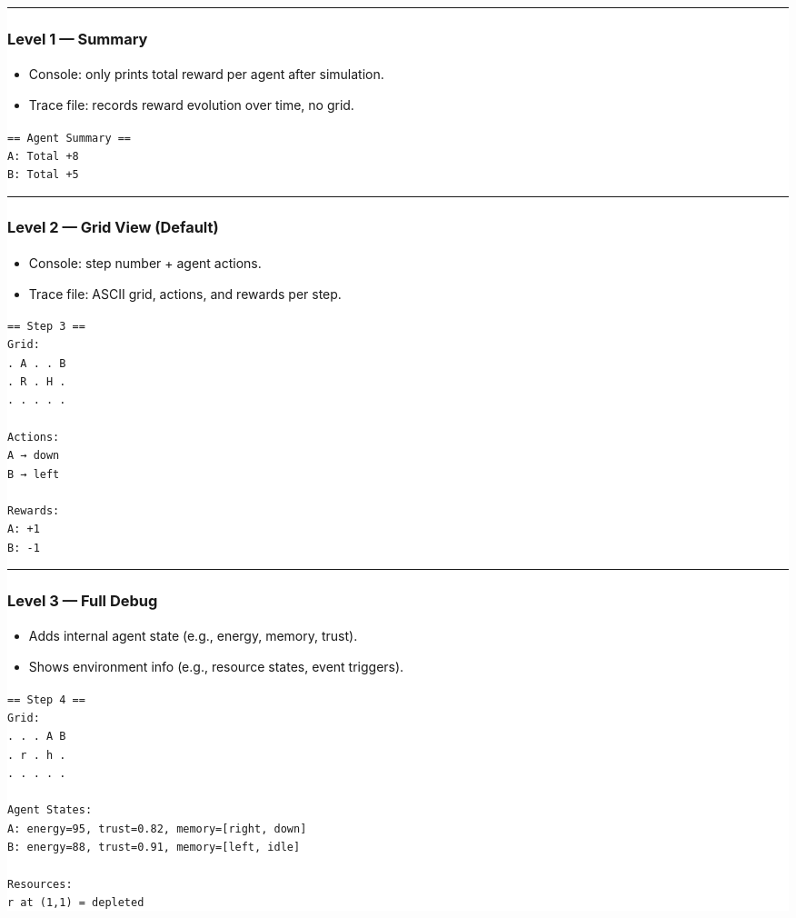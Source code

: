 * * *

### **Level 1 — Summary**

*   Console: only prints total reward per agent after simulation.
    
*   Trace file: records reward evolution over time, no grid.
    

```txt
== Agent Summary ==
A: Total +8
B: Total +5
```

* * *

### **Level 2 — Grid View (Default)**

*   Console: step number + agent actions.
    
*   Trace file: ASCII grid, actions, and rewards per step.
    

```txt
== Step 3 ==
Grid:
. A . . B
. R . H .
. . . . .

Actions:
A → down
B → left

Rewards:
A: +1
B: -1
```

* * *

### **Level 3 — Full Debug**

*   Adds internal agent state (e.g., energy, memory, trust).
    
*   Shows environment info (e.g., resource states, event triggers).
    

```txt
== Step 4 ==
Grid:
. . . A B
. r . h .
. . . . .

Agent States:
A: energy=95, trust=0.82, memory=[right, down]
B: energy=88, trust=0.91, memory=[left, idle]

Resources:
r at (1,1) = depleted
```
